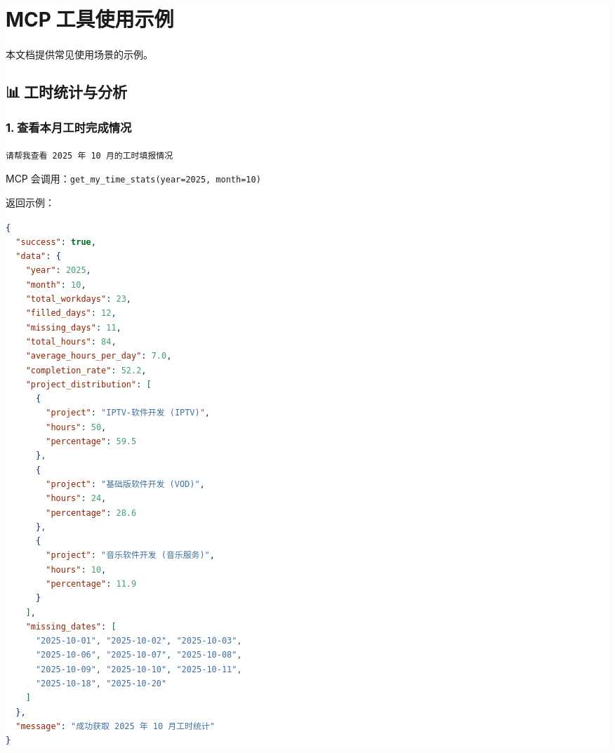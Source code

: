 # MCP 工具使用示例

本文档提供常见使用场景的示例。

## 📊 工时统计与分析

### 1. 查看本月工时完成情况

```
请帮我查看 2025 年 10 月的工时填报情况
```

MCP 会调用：`get_my_time_stats(year=2025, month=10)`

返回示例：
```json
{
  "success": true,
  "data": {
    "year": 2025,
    "month": 10,
    "total_workdays": 23,
    "filled_days": 12,
    "missing_days": 11,
    "total_hours": 84,
    "average_hours_per_day": 7.0,
    "completion_rate": 52.2,
    "project_distribution": [
      {
        "project": "IPTV-软件开发 (IPTV)",
        "hours": 50,
        "percentage": 59.5
      },
      {
        "project": "基础版软件开发 (VOD)",
        "hours": 24,
        "percentage": 28.6
      },
      {
        "project": "音乐软件开发 (音乐服务)",
        "hours": 10,
        "percentage": 11.9
      }
    ],
    "missing_dates": [
      "2025-10-01", "2025-10-02", "2025-10-03",
      "2025-10-06", "2025-10-07", "2025-10-08",
      "2025-10-09", "2025-10-10", "2025-10-11",
      "2025-10-18", "2025-10-20"
    ]
  },
  "message": "成功获取 2025 年 10 月工时统计"
}
```
